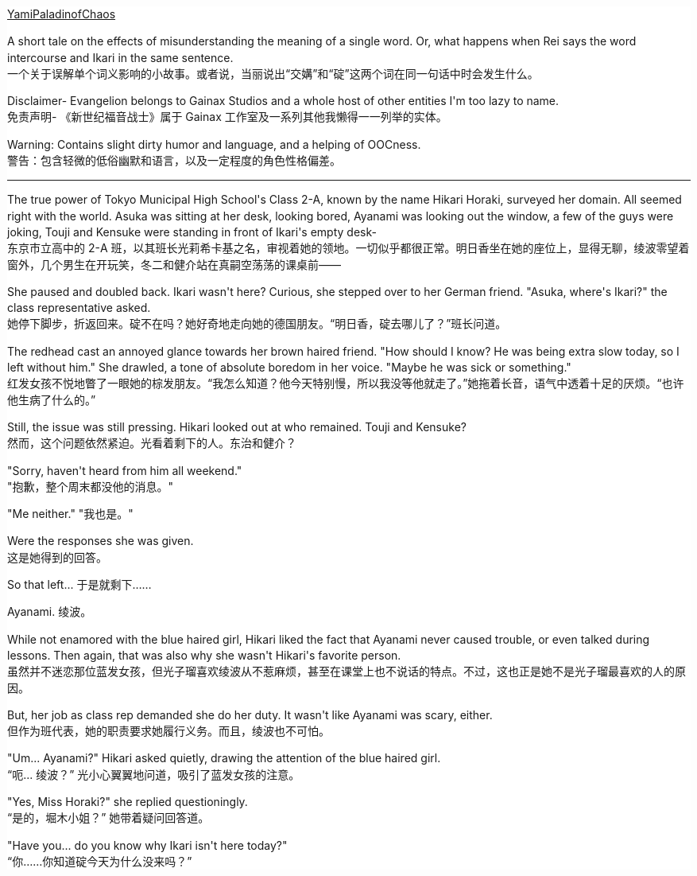 [YamiPaladinofChaos](https://www.fanfiction.net/u/584103/YamiPaladinofChaos)

A short tale on the effects of misunderstanding the meaning of a single word. Or, what happens when Rei says the word intercourse and Ikari in the same sentence.  
一个关于误解单个词义影响的小故事。或者说，当丽说出“交媾”和“碇”这两个词在同一句话中时会发生什么。

Disclaimer- Evangelion belongs to Gainax Studios and a whole host of other entities I'm too lazy to name.  
免责声明- 《新世纪福音战士》属于 Gainax 工作室及一系列其他我懒得一一列举的实体。

Warning: Contains slight dirty humor and language, and a helping of OOCness.  
警告：包含轻微的低俗幽默和语言，以及一定程度的角色性格偏差。

---
The true power of Tokyo Municipal High School's Class 2-A, known by the name Hikari Horaki, surveyed her domain. All seemed right with the world. Asuka was sitting at her desk, looking bored, Ayanami was looking out the window, a few of the guys were joking, Touji and Kensuke were standing in front of Ikari's empty desk-  
东京市立高中的 2-A 班，以其班长光莉希卡基之名，审视着她的领地。一切似乎都很正常。明日香坐在她的座位上，显得无聊，绫波零望着窗外，几个男生在开玩笑，冬二和健介站在真嗣空荡荡的课桌前——

She paused and doubled back. Ikari wasn't here? Curious, she stepped over to her German friend. "Asuka, where's Ikari?" the class representative asked.  
她停下脚步，折返回来。碇不在吗？她好奇地走向她的德国朋友。“明日香，碇去哪儿了？”班长问道。

The redhead cast an annoyed glance towards her brown haired friend. "How should I know? He was being extra slow today, so I left without him." She drawled, a tone of absolute boredom in her voice. "Maybe he was sick or something."  
红发女孩不悦地瞥了一眼她的棕发朋友。“我怎么知道？他今天特别慢，所以我没等他就走了。”她拖着长音，语气中透着十足的厌烦。“也许他生病了什么的。”

Still, the issue was still pressing. Hikari looked out at who remained. Touji and Kensuke?  
然而，这个问题依然紧迫。光看着剩下的人。东治和健介？

"Sorry, haven't heard from him all weekend."  
"抱歉，整个周末都没他的消息。"

"Me neither." "我也是。"

Were the responses she was given.  
这是她得到的回答。

So that left... 于是就剩下……

Ayanami. 绫波。

While not enamored with the blue haired girl, Hikari liked the fact that Ayanami never caused trouble, or even talked during lessons. Then again, that was also why she wasn't Hikari's favorite person.  
虽然并不迷恋那位蓝发女孩，但光子瑠喜欢绫波从不惹麻烦，甚至在课堂上也不说话的特点。不过，这也正是她不是光子瑠最喜欢的人的原因。

But, her job as class rep demanded she do her duty. It wasn't like Ayanami was scary, either.  
但作为班代表，她的职责要求她履行义务。而且，绫波也不可怕。

"Um... Ayanami?" Hikari asked quietly, drawing the attention of the blue haired girl.  
“呃... 绫波？” 光小心翼翼地问道，吸引了蓝发女孩的注意。

"Yes, Miss Horaki?" she replied questioningly.  
“是的，堀木小姐？” 她带着疑问回答道。

"Have you... do you know why Ikari isn't here today?"  
“你……你知道碇今天为什么没来吗？”
